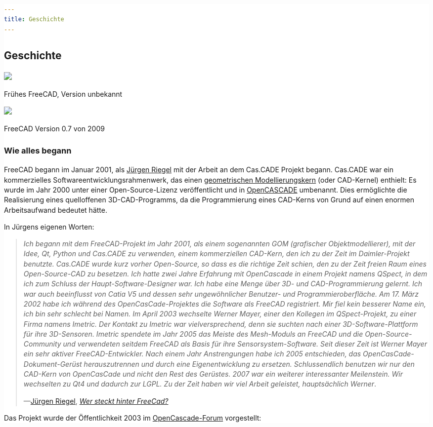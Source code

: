 ```yaml
---
title: Geschichte
---
```

## Geschichte

![](/images/Screenshot_mesh.jpg)

Frühes FreeCAD, Version unbekannt

![](/images/Part_BooleanOperations.png)

FreeCAD Version 0.7 von 2009

### Wie alles begann

FreeCAD begann im Januar 2001, als [Jürgen Riegel](/User:Jriegel "User:Jriegel") mit der Arbeit an dem Cas.CADE Projekt begann. Cas.CADE war ein kommerzielles Softwareentwicklungsrahmenwerk, das einen [geometrischen Modellierungskern](/Glossary#Geometric_modeling_kernel "Glossary") (oder CAD-Kernel) enthielt: Es wurde im Jahr 2000 unter einer Open-Source-Lizenz veröffentlicht und in [OpenCASCADE](/OpenCASCADE/de "OpenCASCADE/de") umbenannt. Dies ermöglichte die Realisierung eines quelloffenen 3D-CAD-Programms, da die Programmierung eines CAD-Kerns von Grund auf einen enormen Arbeitsaufwand bedeutet hätte.

In Jürgens eigenen Worten:

> *Ich begann mit dem FreeCAD-Projekt im Jahr 2001, als einem sogenannten GOM (grafischer Objektmodellierer), mit der Idee, Qt, Python und Cas.CADE zu verwenden, einem kommerziellen CAD-Kern, den ich zu der Zeit im Daimler-Projekt benutzte. Cas.CADE wurde kurz vorher Open-Source, so dass es die richtige Zeit schien, den zu der Zeit freien Raum eines Open-Source-CAD zu besetzen. Ich hatte zwei Jahre Erfahrung mit OpenCascade in einem Projekt namens QSpect, in dem ich zum Schluss der Haupt-Software-Designer war. Ich habe eine Menge über 3D- und CAD-Programmierung gelernt. Ich war auch beeinflusst von Catia V5 und dessen sehr ungewöhnlicher Benutzer- und Programmieroberfläche. Am 17. März 2002 habe ich während des OpenCasCade-Projektes die Software als FreeCAD registriert. Mir fiel kein besserer Name ein, ich bin sehr schlecht bei Namen. Im April 2003 wechselte Werner Mayer, einer den Kollegen im QSpect-Projekt, zu einer Firma namens Imetric. Der Kontakt zu Imetric war vielversprechend, denn sie suchten nach einer 3D-Software-Plattform für ihre 3D-Sensoren. Imetric spendete im Jahr 2005 das Meiste des Mesh-Moduls an FreeCAD und die Open-Source-Community und verwendeten seitdem FreeCAD als Basis für ihre Sensorsystem-Software. Seit dieser Zeit ist Werner Mayer ein sehr aktiver FreeCAD-Entwickler. Nach einem Jahr Anstrengungen habe ich 2005 entschieden, das OpenCasCade-Dokument-Gerüst herauszutrennen und durch eine Eigenentwicklung zu ersetzen. Schlussendlich benutzen wir nur den CAD-Kern von OpenCasCade und nicht den Rest des Gerüstes. 2007 war ein weiterer interessanter Meilenstein. Wir wechselten zu Qt4 und dadurch zur LGPL. Zu der Zeit haben wir viel Arbeit geleistet, hauptsächlich Werner*.
>
> —[Jürgen Riegel](/User:Jriegel "User:Jriegel"), *[Wer steckt hinter FreeCad?](http://forum.freecadweb.org/viewtopic.php?f=8&t=295)*

Das Projekt wurde der Öffentlichkeit 2003 im [OpenCascade-Forum](https://dev.opencascade.org/forums) vorgestellt:

